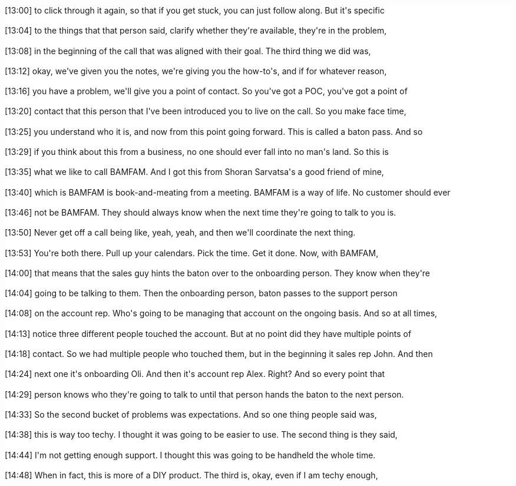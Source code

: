 [13:00] to click through it again, so that if you get stuck, you can just follow along. But it's specific

[13:04] to the things that that person said, clarify whether they're available, they're in the problem,

[13:08] in the beginning of the call that was aligned with their goal. The third thing we did was,

[13:12] okay, we've given you the notes, we're giving you the how-to's, and if for whatever reason,

[13:16] you have a problem, we'll give you a point of contact. So you've got a POC, you've got a point of

[13:20] contact that this person that I've been introduced you to live on the call. So you make face time,

[13:25] you understand who it is, and now from this point going forward. This is called a baton pass. And so

[13:29] if you think about this from a business, no one should ever fall into no man's land. So this is

[13:35] what we like to call BAMFAM. And I got this from Shoran Sarvatsa's a good friend of mine,

[13:40] which is BAMFAM is book-and-meating from a meeting. BAMFAM is a way of life. No customer should ever

[13:46] not be BAMFAM. They should always know when the next time they're going to talk to you is.

[13:50] Never get off a call being like, yeah, yeah, and then we'll coordinate the next thing.

[13:53] You're both there. Pull up your calendars. Pick the time. Get it done. Now, with BAMFAM,

[14:00] that means that the sales guy hints the baton over to the onboarding person. They know when they're

[14:04] going to be talking to them. Then the onboarding person, baton passes to the support person

[14:08] on the account rep. Who's going to be managing that account on the ongoing basis. And so at all times,

[14:13] notice three different people touched the account. But at no point did they have multiple points of

[14:18] contact. So we had multiple people who touched them, but in the beginning it sales rep John. And then

[14:24] next one it's onboarding Oli. And then it's account rep Alex. Right? And so every point that

[14:29] person knows who they're going to talk to until that person hands the baton to the next person.

[14:33] So the second bucket of problems was expectations. And so one thing people said was,

[14:38] this is way too techy. I thought it was going to be easier to use. The second thing is they said,

[14:44] I'm not getting enough support. I thought this was going to be handheld the whole time.

[14:48] When in fact, this is more of a DIY product. The third is, okay, even if I am techy enough,
